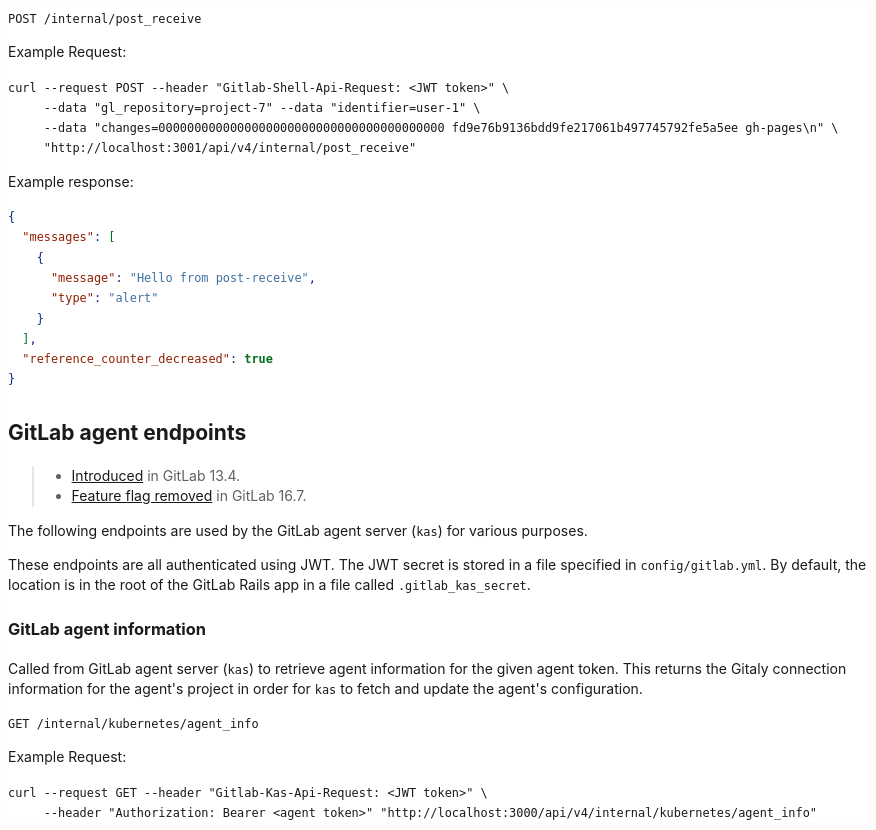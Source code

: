 ```plaintext
POST /internal/post_receive
```

Example Request:

```shell
curl --request POST --header "Gitlab-Shell-Api-Request: <JWT token>" \
     --data "gl_repository=project-7" --data "identifier=user-1" \
     --data "changes=0000000000000000000000000000000000000000 fd9e76b9136bdd9fe217061b497745792fe5a5ee gh-pages\n" \
     "http://localhost:3001/api/v4/internal/post_receive"
```

Example response:

```json
{
  "messages": [
    {
      "message": "Hello from post-receive",
      "type": "alert"
    }
  ],
  "reference_counter_decreased": true
}
```

## GitLab agent endpoints

> - [Introduced](https://gitlab.com/gitlab-org/gitlab/-/merge_requests/41045) in GitLab 13.4.
> - [Feature flag removed](https://gitlab.com/gitlab-org/gitlab/-/issues/432773) in GitLab 16.7.

The following endpoints are used by the GitLab agent server (`kas`)
for various purposes.

These endpoints are all authenticated using JWT. The JWT secret is stored in a file
specified in `config/gitlab.yml`. By default, the location is in the root of the
GitLab Rails app in a file called `.gitlab_kas_secret`.

### GitLab agent information

Called from GitLab agent server (`kas`) to retrieve agent
information for the given agent token. This returns the Gitaly connection
information for the agent's project in order for `kas` to fetch and update
the agent's configuration.

```plaintext
GET /internal/kubernetes/agent_info
```

Example Request:

```shell
curl --request GET --header "Gitlab-Kas-Api-Request: <JWT token>" \
     --header "Authorization: Bearer <agent token>" "http://localhost:3000/api/v4/internal/kubernetes/agent_info"
```
